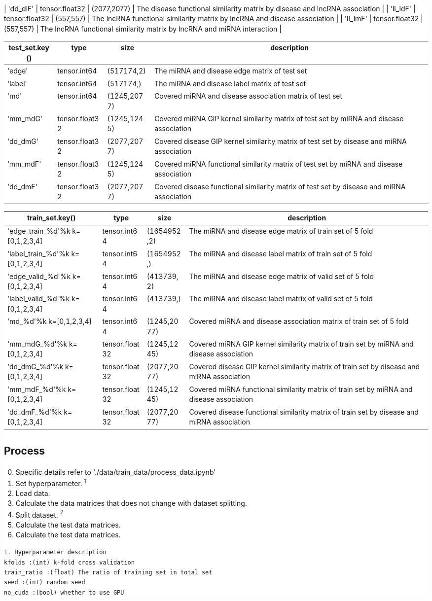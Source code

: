 | 'dd_dlF'         | tensor.float32 | (2077,2077) | The disease functional similarity matrix by disease and lncRNA association |
| 'll_ldF'         | tensor.float32 | (557,557)   | The lncRNA functional similarity matrix by lncRNA and disease association |
| 'll_lmF'         | tensor.float32 | (557,557)   | The lncRNA functional similarity matrix by lncRNA and miRNA interaction |

| test_set.key() | type           | size        | description                                                  |
| -------------- | -------------- | ----------- | ------------------------------------------------------------ |
| 'edge'         | tensor.int64   | (517174,2)  | The miRNA and disease edge matrix of test set                |
| 'label'        | tensor.int64   | (517174,)   | The miRNA and disease label matrix of test set               |
| 'md'           | tensor.int64   | (1245,2077) | Covered miRNA and disease association matrix of test set     |
| 'mm_mdG'       | tensor.float32 | (1245,1245) | Covered miRNA GIP kernel similarity matrix of test set by miRNA and disease association |
| 'dd_dmG'       | tensor.float32 | (2077,2077) | Covered disease GIP kernel similarity matrix of test set by disease and miRNA association |
| ‘mm_mdF'       | tensor.float32 | (1245,1245) | Covered miRNA functional similarity matrix of test set by miRNA and disease association |
| 'dd_dmF'       | tensor.float32 | (2077,2077) | Covered disease functional similarity matrix of test set by disease and miRNA association |

| train_set.key()                   | type           | size        | description                                                  |
| --------------------------------- | -------------- | ----------- | ------------------------------------------------------------ |
| 'edge_train_%d'%k  k=[0,1,2,3,4]  | tensor.int64   | (1654952,2) | The miRNA and disease edge matrix of train set of 5 fold     |
| 'label_train_%d'%k  k=[0,1,2,3,4] | tensor.int64   | (1654952,)  | The miRNA and disease label matrix of train set of 5 fold    |
| 'edge_valid_%d'%k  k=[0,1,2,3,4]  | tensor.int64   | (413739,2)  | The miRNA and disease edge matrix of valid set of 5 fold     |
| 'label_valid_%d'%k  k=[0,1,2,3,4] | tensor.int64   | (413739,)   | The miRNA and disease label matrix of valid set of 5 fold    |
| 'md_%d'%k  k=[0,1,2,3,4]          | tensor.int64   | (1245,2077) | Covered miRNA and disease association matrix of train set of 5 fold |
| 'mm_mdG_%d'%k  k=[0,1,2,3,4]      | tensor.float32 | (1245,1245) | Covered miRNA GIP kernel similarity matrix of train set by miRNA and disease association |
| 'dd_dmG_%d'%k  k=[0,1,2,3,4]      | tensor.float32 | (2077,2077) | Covered disease GIP kernel similarity matrix of train set by disease and miRNA association |
| 'mm_mdF_%d'%k  k=[0,1,2,3,4]      | tensor.float32 | (1245,1245) | Covered miRNA functional similarity matrix of train set by miRNA and disease association |
| 'dd_dmF_%d'%k  k=[0,1,2,3,4]      | tensor.float32 | (2077,2077) | Covered disease functional similarity matrix of train set by disease and miRNA association |

## Process

0. Specific details refer to './data/train_data/process_data.ipynb'
1. Set hyperparameter. $^{1}$ 
2. Load data.
3. Calculate the data matrices that does not change with dataset splitting.
4. Split dataset. $^{2}$ 
5. Calculate the test data matrices.
6. Calculate the test data matrices.

```markdown
1. Hyperparameter description
kfolds :(int) k-fold cross validation
train_ratio :(float) The ratio of training set in total set
seed :(int) random seed
no_cuda :(bool) whether to use GPU
```
